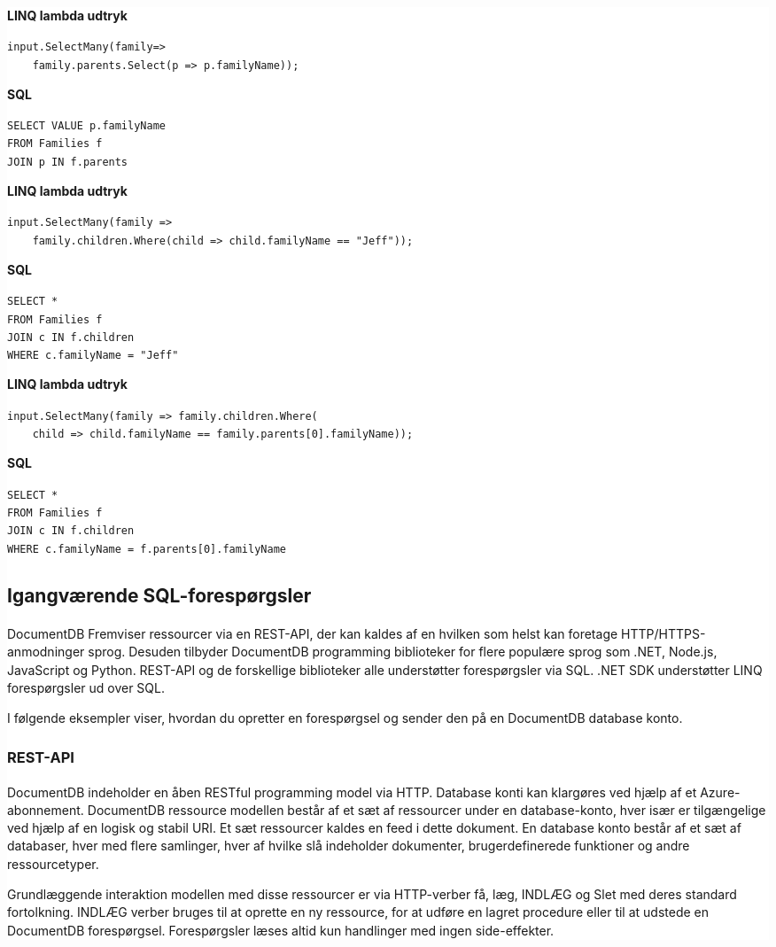 **LINQ lambda udtryk**

    input.SelectMany(family=> 
        family.parents.Select(p => p.familyName));

**SQL** 

    SELECT VALUE p.familyName
    FROM Families f
    JOIN p IN f.parents


**LINQ lambda udtryk**

    input.SelectMany(family => 
        family.children.Where(child => child.familyName == "Jeff"));
            
**SQL** 

    SELECT *
    FROM Families f
    JOIN c IN f.children
    WHERE c.familyName = "Jeff"



**LINQ lambda udtryk**
            
    input.SelectMany(family => family.children.Where(
        child => child.familyName == family.parents[0].familyName));

**SQL** 

    SELECT *
    FROM Families f
    JOIN c IN f.children
    WHERE c.familyName = f.parents[0].familyName


## <a name="executing-sql-queries"></a>Igangværende SQL-forespørgsler
DocumentDB Fremviser ressourcer via en REST-API, der kan kaldes af en hvilken som helst kan foretage HTTP/HTTPS-anmodninger sprog. Desuden tilbyder DocumentDB programming biblioteker for flere populære sprog som .NET, Node.js, JavaScript og Python. REST-API og de forskellige biblioteker alle understøtter forespørgsler via SQL. .NET SDK understøtter LINQ forespørgsler ud over SQL.

I følgende eksempler viser, hvordan du opretter en forespørgsel og sender den på en DocumentDB database konto.

### <a name="rest-api"></a>REST-API
DocumentDB indeholder en åben RESTful programming model via HTTP. Database konti kan klargøres ved hjælp af et Azure-abonnement. DocumentDB ressource modellen består af et sæt af ressourcer under en database-konto, hver især er tilgængelige ved hjælp af en logisk og stabil URI. Et sæt ressourcer kaldes en feed i dette dokument. En database konto består af et sæt af databaser, hver med flere samlinger, hver af hvilke slå indeholder dokumenter, brugerdefinerede funktioner og andre ressourcetyper.

Grundlæggende interaktion modellen med disse ressourcer er via HTTP-verber få, læg, INDLÆG og Slet med deres standard fortolkning. INDLÆG verber bruges til at oprette en ny ressource, for at udføre en lagret procedure eller til at udstede en DocumentDB forespørgsel. Forespørgsler læses altid kun handlinger med ingen side-effekter.


[1]: ./media/documentdb-sql-query/sql-query1.png
[introduction]: documentdb-introduction.md
[consistency-levels]: documentdb-consistency-levels.md